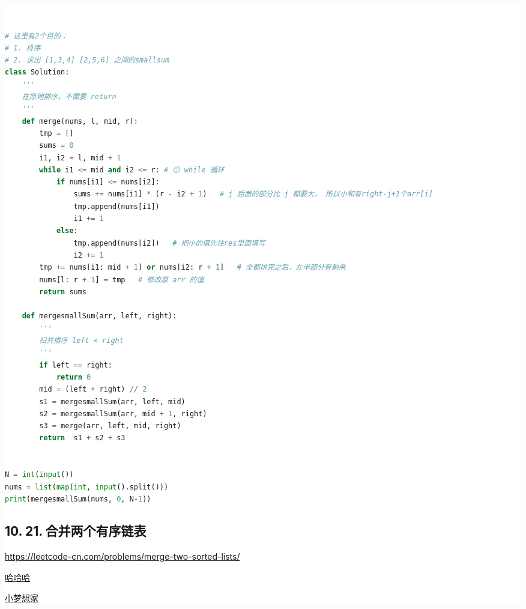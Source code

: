 
```py


# 这里有2个目的：
# 1. 排序
# 2. 求出 [1,3,4] [2,5,6] 之间的smallsum
class Solution:
    '''
    在原地排序，不需要 return
    '''
    def merge(nums, l, mid, r):
        tmp = []
        sums = 0
        i1, i2 = l, mid + 1
        while i1 <= mid and i2 <= r: # 😐 while 循环
            if nums[i1] <= nums[i2]:
                sums += nums[i1] * (r - i2 + 1)   # j 后面的部分比 j 都要大， 所以小和有right-j+1个arr[i]
                tmp.append(nums[i1])
                i1 += 1
            else:
                tmp.append(nums[i2])   # 把小的值先往res里面填写
                i2 += 1
        tmp += nums[i1: mid + 1] or nums[i2: r + 1]   # 全都排完之后，左半部分有剩余
        nums[l: r + 1] = tmp   # 修改原 arr 的值
        return sums

    def mergesmallSum(arr, left, right):
        '''
        归并排序 left < right
        '''
        if left == right:
            return 0
        mid = (left + right) // 2
        s1 = mergesmallSum(arr, left, mid)
        s2 = mergesmallSum(arr, mid + 1, right)
        s3 = merge(arr, left, mid, right)
        return  s1 + s2 + s3 

    
N = int(input())
nums = list(map(int, input().split()))
print(mergesmallSum(nums, 0, N-1))
```


##  10. <a name='-1'></a>21. 合并两个有序链表

https://leetcode-cn.com/problems/merge-two-sorted-lists/

[哈哈哈](https://www.bilibili.com/video/BV1rJ41127ry?spm_id_from=333.999.0.0)

[小梦想家](https://www.bilibili.com/video/BV1hb411i7D7?spm_id_from=333.999.0.0)
